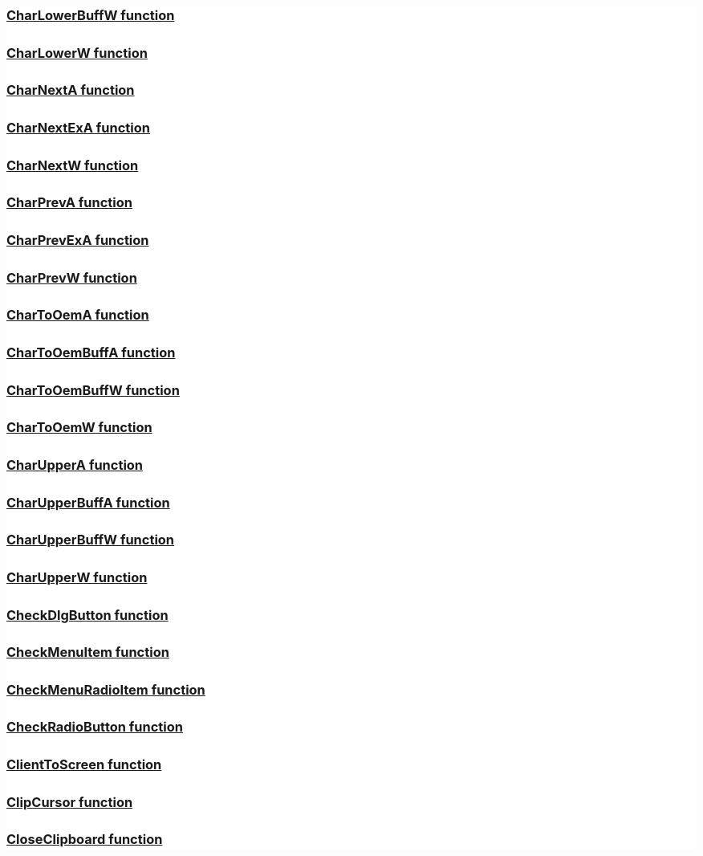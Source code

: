 ### [CharLowerBuffW function](../winuser/nf-winuser-charlowerbuffw.md)
### [CharLowerW function](../winuser/nf-winuser-charlowerw.md)
### [CharNextA function](../winuser/nf-winuser-charnexta.md)
### [CharNextExA function](../winuser/nf-winuser-charnextexa.md)
### [CharNextW function](../winuser/nf-winuser-charnextw.md)
### [CharPrevA function](../winuser/nf-winuser-charpreva.md)
### [CharPrevExA function](../winuser/nf-winuser-charprevexa.md)
### [CharPrevW function](../winuser/nf-winuser-charprevw.md)
### [CharToOemA function](../winuser/nf-winuser-chartooema.md)
### [CharToOemBuffA function](../winuser/nf-winuser-chartooembuffa.md)
### [CharToOemBuffW function](../winuser/nf-winuser-chartooembuffw.md)
### [CharToOemW function](../winuser/nf-winuser-chartooemw.md)
### [CharUpperA function](../winuser/nf-winuser-charuppera.md)
### [CharUpperBuffA function](../winuser/nf-winuser-charupperbuffa.md)
### [CharUpperBuffW function](../winuser/nf-winuser-charupperbuffw.md)
### [CharUpperW function](../winuser/nf-winuser-charupperw.md)
### [CheckDlgButton function](../winuser/nf-winuser-checkdlgbutton.md)
### [CheckMenuItem function](../winuser/nf-winuser-checkmenuitem.md)
### [CheckMenuRadioItem function](../winuser/nf-winuser-checkmenuradioitem.md)
### [CheckRadioButton function](../winuser/nf-winuser-checkradiobutton.md)
### [ClientToScreen function](../winuser/nf-winuser-clienttoscreen.md)
### [ClipCursor function](../winuser/nf-winuser-clipcursor.md)
### [CloseClipboard function](../winuser/nf-winuser-closeclipboard.md)